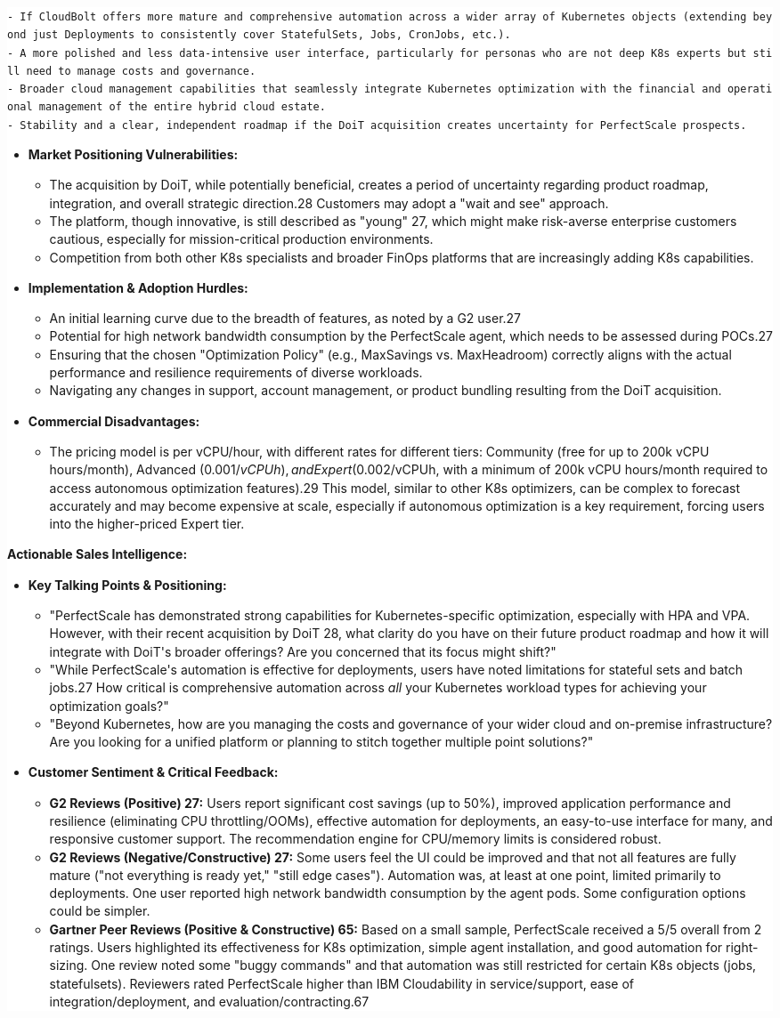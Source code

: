     - If CloudBolt offers more mature and comprehensive automation across a wider array of Kubernetes objects (extending beyond just Deployments to consistently cover StatefulSets, Jobs, CronJobs, etc.).
    - A more polished and less data-intensive user interface, particularly for personas who are not deep K8s experts but still need to manage costs and governance.
    - Broader cloud management capabilities that seamlessly integrate Kubernetes optimization with the financial and operational management of the entire hybrid cloud estate.
    - Stability and a clear, independent roadmap if the DoiT acquisition creates uncertainty for PerfectScale prospects.
- **Market Positioning Vulnerabilities:**
    
    - The acquisition by DoiT, while potentially beneficial, creates a period of uncertainty regarding product roadmap, integration, and overall strategic direction.28 Customers may adopt a "wait and see" approach.
    - The platform, though innovative, is still described as "young" 27, which might make risk-averse enterprise customers cautious, especially for mission-critical production environments.
    - Competition from both other K8s specialists and broader FinOps platforms that are increasingly adding K8s capabilities.
- **Implementation & Adoption Hurdles:**
    
    - An initial learning curve due to the breadth of features, as noted by a G2 user.27
    - Potential for high network bandwidth consumption by the PerfectScale agent, which needs to be assessed during POCs.27
    - Ensuring that the chosen "Optimization Policy" (e.g., MaxSavings vs. MaxHeadroom) correctly aligns with the actual performance and resilience requirements of diverse workloads.
    - Navigating any changes in support, account management, or product bundling resulting from the DoiT acquisition.
- **Commercial Disadvantages:**
    
    - The pricing model is per vCPU/hour, with different rates for different tiers: Community (free for up to 200k vCPU hours/month), Advanced ($0.001/vCPUh), and Expert ($0.002/vCPUh, with a minimum of 200k vCPU hours/month required to access autonomous optimization features).29 This model, similar to other K8s optimizers, can be complex to forecast accurately and may become expensive at scale, especially if autonomous optimization is a key requirement, forcing users into the higher-priced Expert tier.

**Actionable Sales Intelligence:**

- **Key Talking Points & Positioning:**
    
    - "PerfectScale has demonstrated strong capabilities for Kubernetes-specific optimization, especially with HPA and VPA. However, with their recent acquisition by DoiT 28, what clarity do you have on their future product roadmap and how it will integrate with DoiT's broader offerings? Are you concerned that its focus might shift?"
    - "While PerfectScale's automation is effective for deployments, users have noted limitations for stateful sets and batch jobs.27 How critical is comprehensive automation across _all_ your Kubernetes workload types for achieving your optimization goals?"
    - "Beyond Kubernetes, how are you managing the costs and governance of your wider cloud and on-premise infrastructure? Are you looking for a unified platform or planning to stitch together multiple point solutions?"
- **Customer Sentiment & Critical Feedback:**
    
    - **G2 Reviews (Positive) 27:** Users report significant cost savings (up to 50%), improved application performance and resilience (eliminating CPU throttling/OOMs), effective automation for deployments, an easy-to-use interface for many, and responsive customer support. The recommendation engine for CPU/memory limits is considered robust.
    - **G2 Reviews (Negative/Constructive) 27:** Some users feel the UI could be improved and that not all features are fully mature ("not everything is ready yet," "still edge cases"). Automation was, at least at one point, limited primarily to deployments. One user reported high network bandwidth consumption by the agent pods. Some configuration options could be simpler.
    - **Gartner Peer Reviews (Positive & Constructive) 65:** Based on a small sample, PerfectScale received a 5/5 overall from 2 ratings. Users highlighted its effectiveness for K8s optimization, simple agent installation, and good automation for right-sizing. One review noted some "buggy commands" and that automation was still restricted for certain K8s objects (jobs, statefulsets). Reviewers rated PerfectScale higher than IBM Cloudability in service/support, ease of integration/deployment, and evaluation/contracting.67